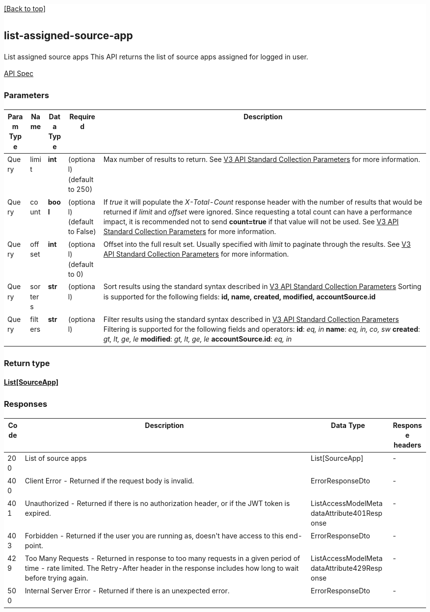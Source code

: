 

[[Back to top]](#) 

## list-assigned-source-app
List assigned source apps
This API returns the list of source apps assigned for logged in user.

[API Spec](https://developer.sailpoint.com/docs/api/beta/list-assigned-source-app)

### Parameters 

Param Type | Name | Data Type | Required  | Description
------------- | ------------- | ------------- | ------------- | ------------- 
  Query | limit | **int** |   (optional) (default to 250) | Max number of results to return. See [V3 API Standard Collection Parameters](https://developer.sailpoint.com/idn/api/standard-collection-parameters) for more information.
  Query | count | **bool** |   (optional) (default to False) | If *true* it will populate the *X-Total-Count* response header with the number of results that would be returned if *limit* and *offset* were ignored.  Since requesting a total count can have a performance impact, it is recommended not to send **count=true** if that value will not be used.  See [V3 API Standard Collection Parameters](https://developer.sailpoint.com/idn/api/standard-collection-parameters) for more information.
  Query | offset | **int** |   (optional) (default to 0) | Offset into the full result set. Usually specified with *limit* to paginate through the results. See [V3 API Standard Collection Parameters](https://developer.sailpoint.com/idn/api/standard-collection-parameters) for more information.
  Query | sorters | **str** |   (optional) | Sort results using the standard syntax described in [V3 API Standard Collection Parameters](https://developer.sailpoint.com/idn/api/standard-collection-parameters#sorting-results)  Sorting is supported for the following fields: **id, name, created, modified, accountSource.id**
  Query | filters | **str** |   (optional) | Filter results using the standard syntax described in [V3 API Standard Collection Parameters](https://developer.sailpoint.com/idn/api/standard-collection-parameters#filtering-results)  Filtering is supported for the following fields and operators:  **id**: *eq, in*  **name**: *eq, in, co, sw*  **created**: *gt, lt, ge, le*  **modified**: *gt, lt, ge, le*  **accountSource.id**: *eq, in*

### Return type
[**List[SourceApp]**](../models/source-app)

### Responses
Code | Description  | Data Type | Response headers |
------------- | ------------- | ------------- |------------------|
200 | List of source apps | List[SourceApp] |  -  |
400 | Client Error - Returned if the request body is invalid. | ErrorResponseDto |  -  |
401 | Unauthorized - Returned if there is no authorization header, or if the JWT token is expired. | ListAccessModelMetadataAttribute401Response |  -  |
403 | Forbidden - Returned if the user you are running as, doesn&#39;t have access to this end-point. | ErrorResponseDto |  -  |
429 | Too Many Requests - Returned in response to too many requests in a given period of time - rate limited. The Retry-After header in the response includes how long to wait before trying again. | ListAccessModelMetadataAttribute429Response |  -  |
500 | Internal Server Error - Returned if there is an unexpected error. | ErrorResponseDto |  -  |
